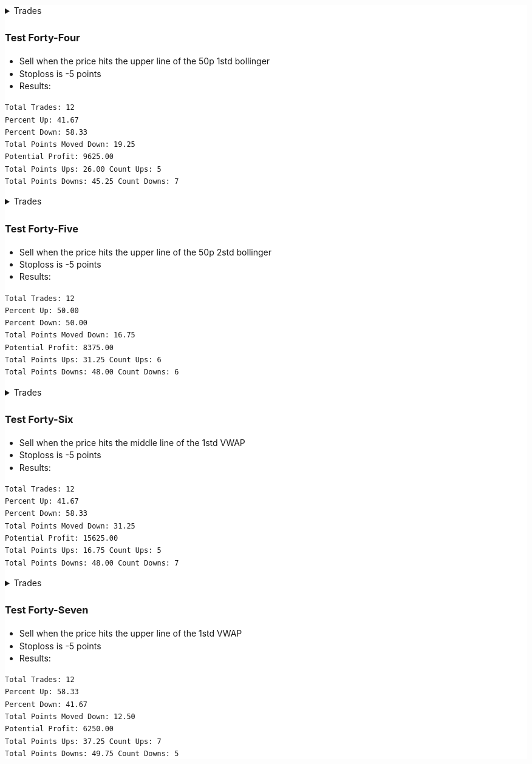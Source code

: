 
<details><summary>Trades</summary></details>

### Test Forty-Four
* Sell when the price hits the upper line of the 50p 1std bollinger
* Stoploss is -5 points
* Results:
```
Total Trades: 12
Percent Up: 41.67
Percent Down: 58.33
Total Points Moved Down: 19.25
Potential Profit: 9625.00
Total Points Ups: 26.00 Count Ups: 5
Total Points Downs: 45.25 Count Downs: 7
```

<details><summary>Trades</summary></details>

### Test Forty-Five
* Sell when the price hits the upper line of the 50p 2std bollinger
* Stoploss is -5 points
* Results:
```
Total Trades: 12
Percent Up: 50.00
Percent Down: 50.00
Total Points Moved Down: 16.75
Potential Profit: 8375.00
Total Points Ups: 31.25 Count Ups: 6
Total Points Downs: 48.00 Count Downs: 6
```

<details><summary>Trades</summary></details>

### Test Forty-Six
* Sell when the price hits the middle line of the 1std VWAP
* Stoploss is -5 points
* Results:
```
Total Trades: 12
Percent Up: 41.67
Percent Down: 58.33
Total Points Moved Down: 31.25
Potential Profit: 15625.00
Total Points Ups: 16.75 Count Ups: 5
Total Points Downs: 48.00 Count Downs: 7
```

<details><summary>Trades</summary></details>

### Test Forty-Seven
* Sell when the price hits the upper line of the 1std VWAP
* Stoploss is -5 points
* Results:
```
Total Trades: 12
Percent Up: 58.33
Percent Down: 41.67
Total Points Moved Down: 12.50
Potential Profit: 6250.00
Total Points Ups: 37.25 Count Ups: 7
Total Points Downs: 49.75 Count Downs: 5
```
